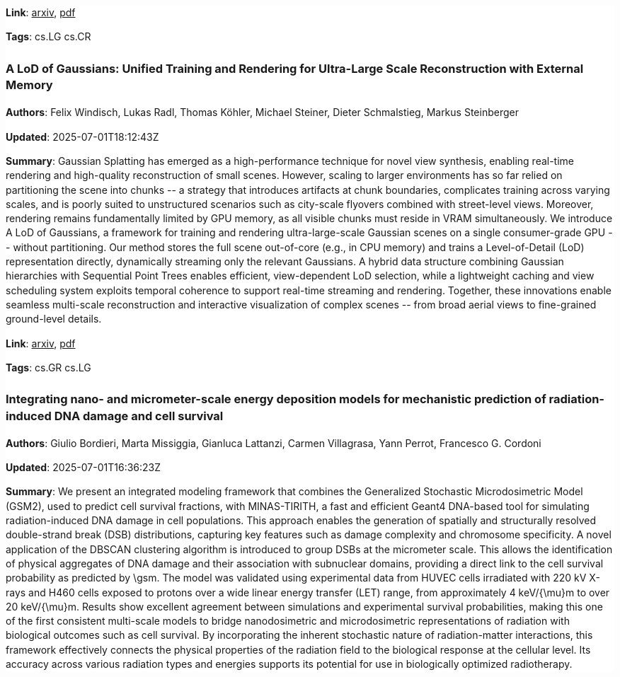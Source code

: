 **Link**: [arxiv](http://arxiv.org/abs/2507.01154v1),  [pdf](http://arxiv.org/pdf/2507.01154v1)

**Tags**: cs.LG cs.CR 



### A LoD of Gaussians: Unified Training and Rendering for Ultra-Large Scale   Reconstruction with External Memory
**Authors**: Felix Windisch, Lukas Radl, Thomas Köhler, Michael Steiner, Dieter Schmalstieg, Markus Steinberger

**Updated**: 2025-07-01T18:12:43Z

**Summary**: Gaussian Splatting has emerged as a high-performance technique for novel view synthesis, enabling real-time rendering and high-quality reconstruction of small scenes. However, scaling to larger environments has so far relied on partitioning the scene into chunks -- a strategy that introduces artifacts at chunk boundaries, complicates training across varying scales, and is poorly suited to unstructured scenarios such as city-scale flyovers combined with street-level views. Moreover, rendering remains fundamentally limited by GPU memory, as all visible chunks must reside in VRAM simultaneously. We introduce A LoD of Gaussians, a framework for training and rendering ultra-large-scale Gaussian scenes on a single consumer-grade GPU -- without partitioning. Our method stores the full scene out-of-core (e.g., in CPU memory) and trains a Level-of-Detail (LoD) representation directly, dynamically streaming only the relevant Gaussians. A hybrid data structure combining Gaussian hierarchies with Sequential Point Trees enables efficient, view-dependent LoD selection, while a lightweight caching and view scheduling system exploits temporal coherence to support real-time streaming and rendering. Together, these innovations enable seamless multi-scale reconstruction and interactive visualization of complex scenes -- from broad aerial views to fine-grained ground-level details.

**Link**: [arxiv](http://arxiv.org/abs/2507.01110v1),  [pdf](http://arxiv.org/pdf/2507.01110v1)

**Tags**: cs.GR cs.LG 



### Integrating nano- and micrometer-scale energy deposition models for   mechanistic prediction of radiation-induced DNA damage and cell survival
**Authors**: Giulio Bordieri, Marta Missiggia, Gianluca Lattanzi, Carmen Villagrasa, Yann Perrot, Francesco G. Cordoni

**Updated**: 2025-07-01T16:36:23Z

**Summary**: We present an integrated modeling framework that combines the Generalized Stochastic Microdosimetric Model (GSM2), used to predict cell survival fractions, with MINAS-TIRITH, a fast and efficient Geant4 DNA-based tool for simulating radiation-induced DNA damage in cell populations. This approach enables the generation of spatially and structurally resolved double-strand break (DSB) distributions, capturing key features such as damage complexity and chromosome specificity. A novel application of the DBSCAN clustering algorithm is introduced to group DSBs at the micrometer scale. This allows the identification of physical aggregates of DNA damage and their association with subnuclear domains, providing a direct link to the cell survival probability as predicted by \gsm.   The model was validated using experimental data from HUVEC cells irradiated with 220 kV X-rays and H460 cells exposed to protons over a wide linear energy transfer (LET) range, from approximately 4 keV/{\mu}m to over 20 keV/{\mu}m. Results show excellent agreement between simulations and experimental survival probabilities, making this one of the first consistent multi-scale models to bridge nanodosimetric and microdosimetric representations of radiation with biological outcomes such as cell survival.   By incorporating the inherent stochastic nature of radiation-matter interactions, this framework effectively connects the physical properties of the radiation field to the biological response at the cellular level. Its accuracy across various radiation types and energies supports its potential for use in biologically optimized radiotherapy.
